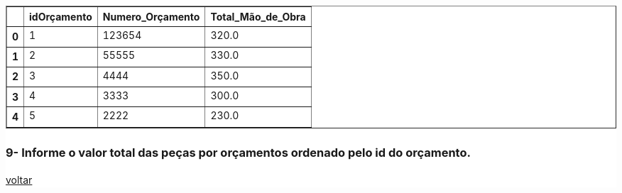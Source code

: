 


<div>

<table border="1" class="dataframe">
  <thead>
    <tr style="text-align: right;">
      <th></th>
      <th>idOrçamento</th>
      <th>Numero_Orçamento</th>
      <th>Total_Mão_de_Obra</th>
    </tr>
  </thead>
  <tbody>
    <tr>
      <th>0</th>
      <td>1</td>
      <td>123654</td>
      <td>320.0</td>
    </tr>
    <tr>
      <th>1</th>
      <td>2</td>
      <td>55555</td>
      <td>330.0</td>
    </tr>
    <tr>
      <th>2</th>
      <td>3</td>
      <td>4444</td>
      <td>350.0</td>
    </tr>
    <tr>
      <th>3</th>
      <td>4</td>
      <td>3333</td>
      <td>300.0</td>
    </tr>
    <tr>
      <th>4</th>
      <td>5</td>
      <td>2222</td>
      <td>230.0</td>
    </tr>
  </tbody>
</table>
</div>



### 9- Informe o valor total das peças por orçamentos ordenado pelo id do orçamento.
<a id="ancora5.11"></a>
[voltar](#ancora)
